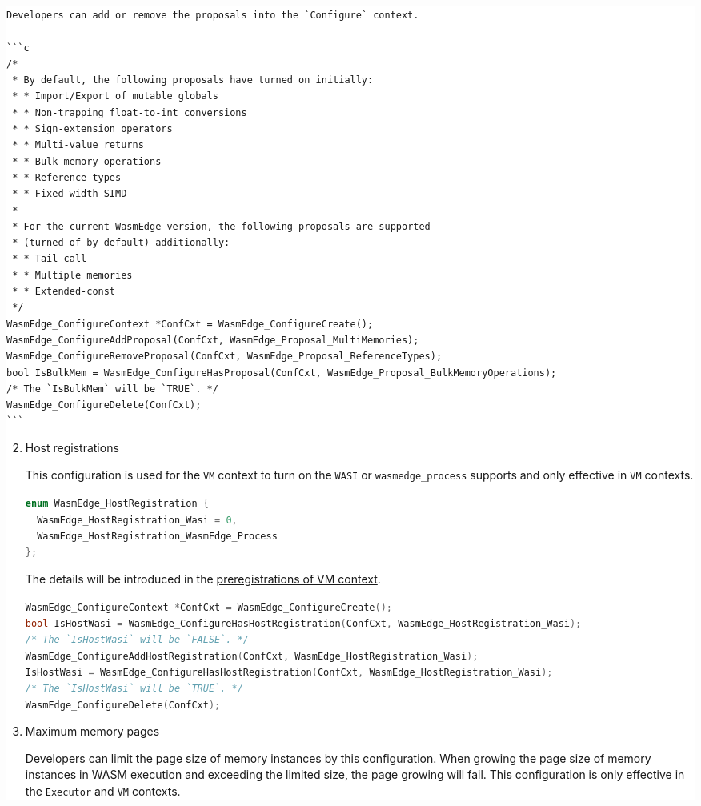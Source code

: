     Developers can add or remove the proposals into the `Configure` context.

    ```c
    /* 
     * By default, the following proposals have turned on initially:
     * * Import/Export of mutable globals
     * * Non-trapping float-to-int conversions
     * * Sign-extension operators
     * * Multi-value returns
     * * Bulk memory operations
     * * Reference types
     * * Fixed-width SIMD
     *
     * For the current WasmEdge version, the following proposals are supported
     * (turned of by default) additionally:
     * * Tail-call
     * * Multiple memories
     * * Extended-const
     */
    WasmEdge_ConfigureContext *ConfCxt = WasmEdge_ConfigureCreate();
    WasmEdge_ConfigureAddProposal(ConfCxt, WasmEdge_Proposal_MultiMemories);
    WasmEdge_ConfigureRemoveProposal(ConfCxt, WasmEdge_Proposal_ReferenceTypes);
    bool IsBulkMem = WasmEdge_ConfigureHasProposal(ConfCxt, WasmEdge_Proposal_BulkMemoryOperations);
    /* The `IsBulkMem` will be `TRUE`. */
    WasmEdge_ConfigureDelete(ConfCxt);
    ```

2. Host registrations

    This configuration is used for the `VM` context to turn on the `WASI` or `wasmedge_process` supports and only effective in `VM` contexts.

    ```c
    enum WasmEdge_HostRegistration {
      WasmEdge_HostRegistration_Wasi = 0,
      WasmEdge_HostRegistration_WasmEdge_Process
    };
    ```

    The details will be introduced in the [preregistrations of VM context](#preregistrations).

    ```c
    WasmEdge_ConfigureContext *ConfCxt = WasmEdge_ConfigureCreate();
    bool IsHostWasi = WasmEdge_ConfigureHasHostRegistration(ConfCxt, WasmEdge_HostRegistration_Wasi);
    /* The `IsHostWasi` will be `FALSE`. */
    WasmEdge_ConfigureAddHostRegistration(ConfCxt, WasmEdge_HostRegistration_Wasi);
    IsHostWasi = WasmEdge_ConfigureHasHostRegistration(ConfCxt, WasmEdge_HostRegistration_Wasi);
    /* The `IsHostWasi` will be `TRUE`. */
    WasmEdge_ConfigureDelete(ConfCxt);
    ```

3. Maximum memory pages

    Developers can limit the page size of memory instances by this configuration.
    When growing the page size of memory instances in WASM execution and exceeding the limited size, the page growing will fail.
    This configuration is only effective in the `Executor` and `VM` contexts.
